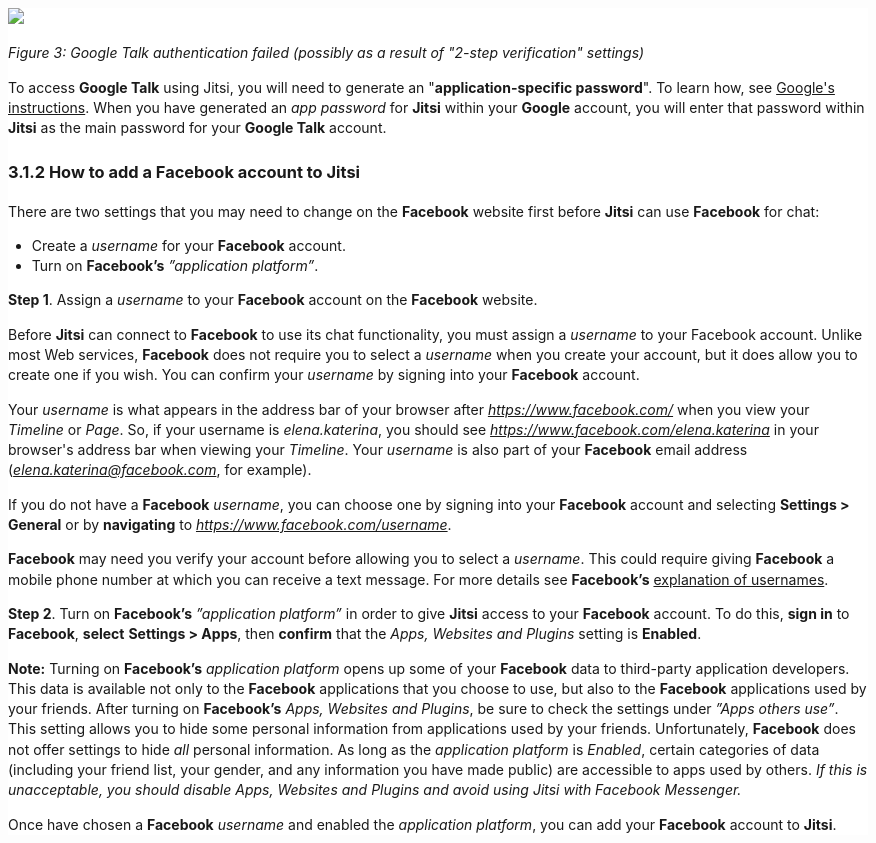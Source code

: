 ![](/sites/securityinabox.org/files/media/jitsi-osx-en-v01-304-goog-auth-fail.png)

*Figure 3: Google Talk authentication failed (possibly as a result of "2-step verification" settings)*

To access **Google Talk** using Jitsi, you will need to generate an "**application-specific password**". To learn how, see [Google's instructions](https://support.google.com/accounts/answer/185833?hl=en). When you have generated an *app password* for **Jitsi** within your **Google** account, you will enter that password within **Jitsi** as the main password for your **Google Talk** account.

### 3.1.2 How to add a Facebook account to Jitsi

There are two settings that you may need to change on the **Facebook** website first before **Jitsi** can use **Facebook** for chat: 
- Create a *username* for your **Facebook** account.
- Turn on **Facebook’s** *”application platform”*.

**Step 1**. Assign a *username* to your **Facebook** account on the **Facebook** website.

Before **Jitsi** can connect to **Facebook** to use its chat functionality, you must assign a *username* to your Facebook account. Unlike most Web services, **Facebook** does not require you to select a *username* when you create your account, but it does allow you to create one if you wish. You can confirm your *username* by signing into your **Facebook** account. 

Your *username* is what appears in the address bar of your browser after *https://www.facebook.com/* when you view your *Timeline* or *Page*. So, if your username is *elena.katerina*, you should see *https://www.facebook.com/elena.katerina* in your browser's address bar when viewing your *Timeline*. Your *username* is also part of your **Facebook** email address (*elena.katerina@facebook.com*, for example). 

If you do not have a **Facebook** *username*, you can choose one by signing into your **Facebook** account and selecting **Settings > General** or by **navigating** to *https://www.facebook.com/username*. 

**Facebook** may need you verify your account before allowing you to select a *username*. This could require giving **Facebook** a mobile phone number at which you can receive a text message. For more details see **Facebook’s** [explanation of usernames](https://www.facebook.com/help/329992603752372/).

**Step 2**. Turn on **Facebook’s** *”application platform”* in order to give **Jitsi** access to your **Facebook** account. To do this, **sign in** to **Facebook**, **select** **Settings > Apps**, then **confirm** that the *Apps, Websites and Plugins* setting is **Enabled**.
 
**Note:** Turning on **Facebook’s** *application platform* opens up some of your **Facebook** data to third-party application developers. This data is available not only to the **Facebook** applications that you choose to use, but also to the **Facebook** applications used by your friends. After turning on **Facebook’s** *Apps, Websites and Plugins*, be sure to check the settings under *”Apps others use”*. This setting allows you to hide some personal information from applications used by your friends. Unfortunately, **Facebook** does not offer settings to hide *all* personal information. As long as the *application platform* is *Enabled*, certain categories of data (including your friend list, your gender, and any information you have made public) are accessible to apps used by others. *If this is unacceptable, you should disable Apps, Websites and Plugins and avoid using Jitsi with Facebook Messenger.*

Once have chosen a **Facebook** *username* and enabled the *application platform*, you can add your **Facebook** account to **Jitsi**. 
